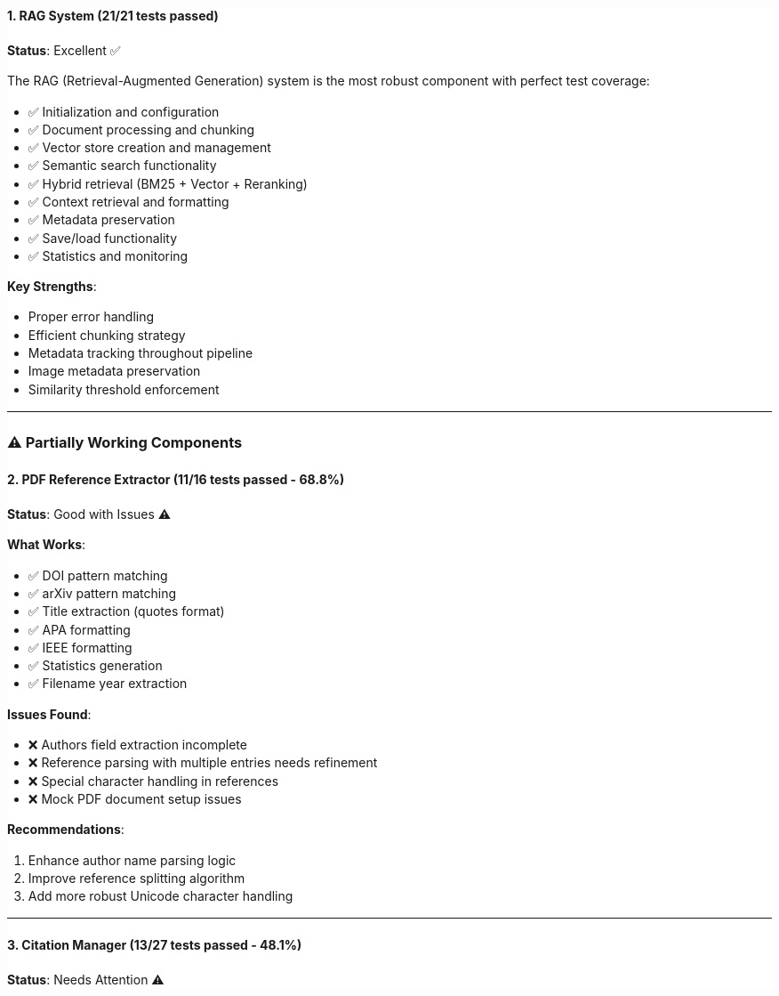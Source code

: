 #### 1. RAG System (21/21 tests passed)
**Status**: Excellent ✅

The RAG (Retrieval-Augmented Generation) system is the most robust component with perfect test coverage:

- ✅ Initialization and configuration
- ✅ Document processing and chunking
- ✅ Vector store creation and management
- ✅ Semantic search functionality
- ✅ Hybrid retrieval (BM25 + Vector + Reranking)
- ✅ Context retrieval and formatting
- ✅ Metadata preservation
- ✅ Save/load functionality
- ✅ Statistics and monitoring

**Key Strengths**:
- Proper error handling
- Efficient chunking strategy
- Metadata tracking throughout pipeline
- Image metadata preservation
- Similarity threshold enforcement

---

### ⚠️ Partially Working Components

#### 2. PDF Reference Extractor (11/16 tests passed - 68.8%)
**Status**: Good with Issues ⚠️

**What Works**:
- ✅ DOI pattern matching
- ✅ arXiv pattern matching
- ✅ Title extraction (quotes format)
- ✅ APA formatting
- ✅ IEEE formatting
- ✅ Statistics generation
- ✅ Filename year extraction

**Issues Found**:
- ❌ Authors field extraction incomplete
- ❌ Reference parsing with multiple entries needs refinement
- ❌ Special character handling in references
- ❌ Mock PDF document setup issues

**Recommendations**:
1. Enhance author name parsing logic
2. Improve reference splitting algorithm
3. Add more robust Unicode character handling

---

#### 3. Citation Manager (13/27 tests passed - 48.1%)
**Status**: Needs Attention ⚠️
